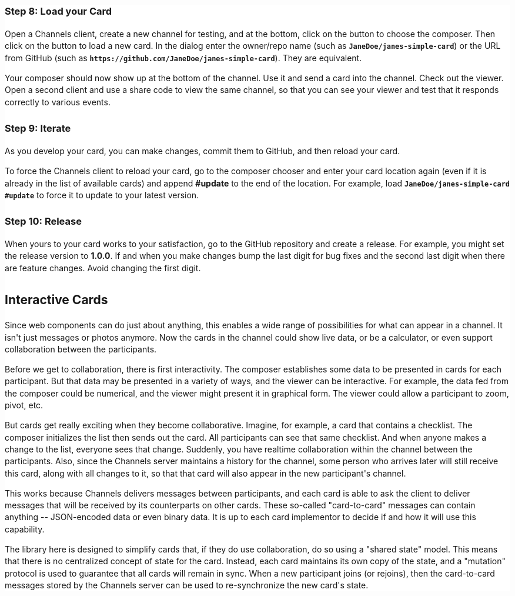 ### Step 8:  Load your Card

Open a Channels client, create a new channel for testing, and at the bottom, click on the button to choose the composer.  Then click on the button to load a new card.  In the dialog enter the owner/repo name (such as **`JaneDoe/janes-simple-card`**) or the URL from GitHub (such as **`https://github.com/JaneDoe/janes-simple-card`**).  They are equivalent.

Your composer should now show up at the bottom of the channel.  Use it and send a card into the channel.  Check out the viewer.  Open a second client and use a share code to view the same channel, so that you can see your viewer and test that it responds correctly to various events.

### Step 9:  Iterate

As you develop your card, you can make changes, commit them to GitHub, and then reload your card.

To force the Channels client to reload your card, go to the composer chooser and enter your card location again (even if it is already in the list of available cards) and append **#update** to the end of the location.  For example, load **`JaneDoe/janes-simple-card#update`** to force it to update to your latest version.

### Step 10:  Release

When yours to your card works to your satisfaction, go to the GitHub repository and create a release.  For example, you might set the release version to **1.0.0**.  If and when you make changes bump the last digit for bug fixes and the second last digit when there are feature changes.  Avoid changing the first digit.

## Interactive Cards

Since web components can do just about anything, this enables a wide range of possibilities for what can appear in a channel.  It isn't just messages or photos anymore.  Now the cards in the channel could show live data, or be a calculator, or even support collaboration between the participants.

Before we get to collaboration, there is first interactivity.  The composer establishes some data to be presented in cards for each participant.  But that data may be presented in a variety of ways, and the viewer can be interactive.  For example, the data fed from the composer could be numerical, and the viewer might present it in graphical form.  The viewer could allow a participant to zoom, pivot, etc.

But cards get really exciting when they become collaborative.  Imagine, for example, a card that contains a checklist.  The composer initializes the list then sends out the card.  All participants can see that same checklist.  And when anyone makes a change to the list, everyone sees that change.  Suddenly, you have realtime collaboration within the channel between the participants.  Also, since the Channels server maintains a history for the channel, some person who arrives later will still receive this card, along with all changes to it, so that that card will also appear in the new participant's channel.

This works because Channels delivers messages between participants, and each card is able to ask the client to deliver messages that will be received by its counterparts on other cards.  These so-called "card-to-card" messages can contain anything -- JSON-encoded data or even binary data.  It is up to each card implementor to decide if and how it will use this capability.

The library here is designed to simplify cards that, if they do use collaboration, do so using a "shared state" model.  This means that there is no centralized concept of state for the card.  Instead, each card maintains its own copy of the state, and a "mutation" protocol is used to guarantee that all cards will remain in sync.  When a new participant joins (or rejoins), then the card-to-card messages stored by the Channels server can be used to re-synchronize the new card's state.
